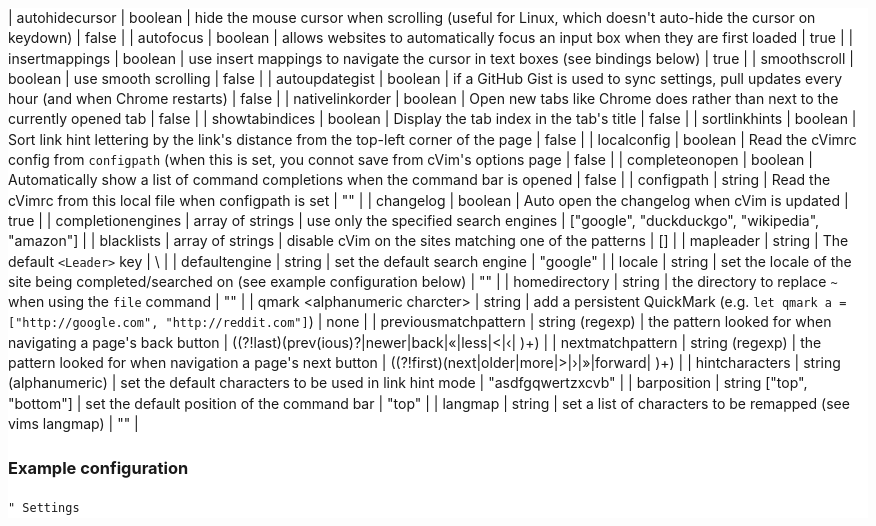 | autohidecursor                      | boolean                            | hide the mouse cursor when scrolling (useful for Linux, which doesn't auto-hide the cursor on keydown) | false                                                          |
| autofocus                           | boolean                            | allows websites to automatically focus an input box when they are first loaded            | true                                                                        |
| insertmappings                      | boolean                            | use insert mappings to navigate the cursor in text boxes (see bindings below)             | true                                                                        |
| smoothscroll                        | boolean                            | use smooth scrolling                                                                      | false                                                                       |
| autoupdategist                      | boolean                            | if a GitHub Gist is used to sync settings, pull updates every hour (and when Chrome restarts)   | false                                                                 |
| nativelinkorder                     | boolean                            | Open new tabs like Chrome does rather than next to the currently opened tab               | false                                                                       |
| showtabindices                      | boolean                            | Display the tab index in the tab's title                                                  | false                                                                       |
| sortlinkhints                       | boolean                            | Sort link hint lettering by the link's distance from the top-left corner of the page      | false                                                                       |
| localconfig                         | boolean                            | Read the cVimrc config from `configpath` (when this is set, you connot save from cVim's options page | false                                                            |
| completeonopen                      | boolean                            | Automatically show a list of command completions when the command bar is opened           | false                                                                       |
| configpath                          | string                             | Read the cVimrc from this local file when configpath is set                               | ""                                                                          |
| changelog                           | boolean                            | Auto open the changelog when cVim is updated                                              | true                                                                        |
| completionengines                   | array of strings                   | use only the specified search engines                                                     | ["google", "duckduckgo", "wikipedia", "amazon"]                             |
| blacklists                          | array of strings                   | disable cVim on the sites matching one of the patterns                                    | []                                                                          |
| mapleader                           | string                             | The default `<Leader>` key                                                                | \                                                                           |
| defaultengine                       | string                             | set the default search engine                                                             | "google"                                                                    |
| locale                              | string                             | set the locale of the site being completed/searched on (see example configuration below)  | ""                                                                          |
| homedirectory                       | string                             | the directory to replace `~` when using the `file` command                                | ""                                                                          |
| qmark &lt;alphanumeric charcter&gt; | string                             | add a persistent QuickMark (e.g. ```let qmark a = ["http://google.com", "http://reddit.com"]```) | none                                                                 |
| previousmatchpattern                | string (regexp)                    | the pattern looked for when navigating a page's back button                               | ((?!last)(prev(ious)?&#124;newer&#124;back&#124;«&#124;less&#124;&lt;&#124;‹&#124; )+) |
| nextmatchpattern                    | string (regexp)                    | the pattern looked for when navigation a page's next button                               | ((?!first)(next&#124;older&#124;more&#124;&gt;&#124;›&#124;»&#124;forward&#124; )+)    |
| hintcharacters                      | string (alphanumeric)              | set the default characters to be used in link hint mode                                   | "asdfgqwertzxcvb"                                                           |
| barposition                         | string ["top", "bottom"]           | set the default position of the command bar                                               | "top"                                                                       |
| langmap                             | string                             | set a list of characters to be remapped (see vims langmap)                                | ""                                                                          |

### Example configuration
```vim
" Settings
```